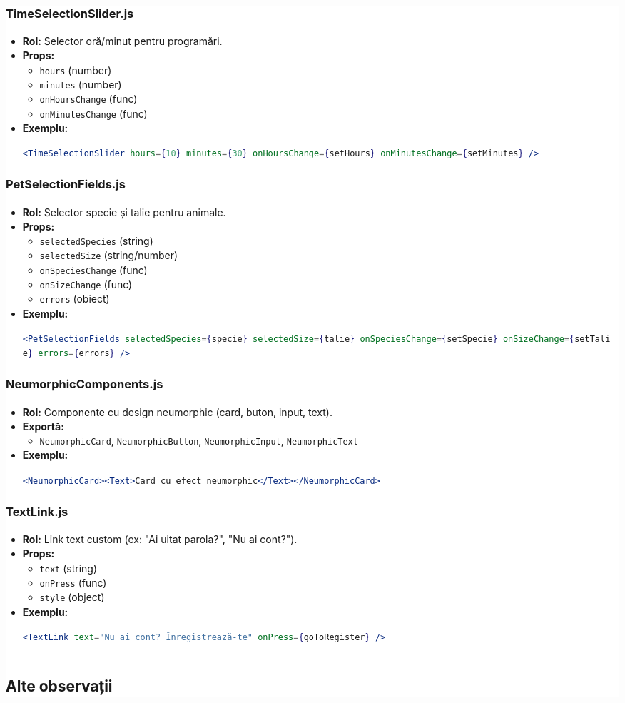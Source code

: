 ### TimeSelectionSlider.js
- **Rol:** Selector oră/minut pentru programări.
- **Props:**
  - `hours` (number)
  - `minutes` (number)
  - `onHoursChange` (func)
  - `onMinutesChange` (func)
- **Exemplu:**
  ```jsx
  <TimeSelectionSlider hours={10} minutes={30} onHoursChange={setHours} onMinutesChange={setMinutes} />
  ```

### PetSelectionFields.js
- **Rol:** Selector specie și talie pentru animale.
- **Props:**
  - `selectedSpecies` (string)
  - `selectedSize` (string/number)
  - `onSpeciesChange` (func)
  - `onSizeChange` (func)
  - `errors` (obiect)
- **Exemplu:**
  ```jsx
  <PetSelectionFields selectedSpecies={specie} selectedSize={talie} onSpeciesChange={setSpecie} onSizeChange={setTalie} errors={errors} />
  ```

### NeumorphicComponents.js
- **Rol:** Componente cu design neumorphic (card, buton, input, text).
- **Exportă:**
  - `NeumorphicCard`, `NeumorphicButton`, `NeumorphicInput`, `NeumorphicText`
- **Exemplu:**
  ```jsx
  <NeumorphicCard><Text>Card cu efect neumorphic</Text></NeumorphicCard>
  ```

### TextLink.js
- **Rol:** Link text custom (ex: "Ai uitat parola?", "Nu ai cont?").
- **Props:**
  - `text` (string)
  - `onPress` (func)
  - `style` (object)
- **Exemplu:**
  ```jsx
  <TextLink text="Nu ai cont? Înregistrează-te" onPress={goToRegister} />
  ```

---

## Alte observații
